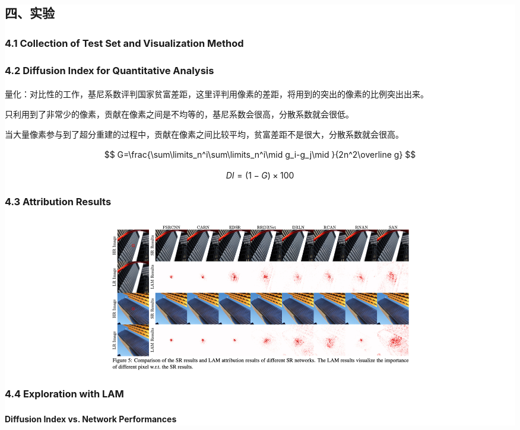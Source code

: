 
## 四、实验

### 4.1 Collection of Test Set and Visualization Method

### 4.2 Diffusion Index for Quantitative Analysis

量化：对比性的工作，基尼系数评判国家贫富差距，这里评判用像素的差距，将用到的突出的像素的比例突出出来。

只利用到了非常少的像素，贡献在像素之间是不均等的，基尼系数会很高，分散系数就会很低。

当大量像素参与到了超分重建的过程中，贡献在像素之间比较平均，贫富差距不是很大，分散系数就会很高。

$$
G=\frac{\sum\limits_n^i\sum\limits_n^i\mid g_i-g_j\mid }{2n^2\overline g}
$$

$$
DI = (1 − G) × 100
$$

### 4.3 Attribution Results

<div align=center><img src="../assets/Interpreting_SR_Networks_with_LAM-2022-01-11-22-04-30.png" alt="Interpreting_SR_Networks_with_LAM-2022-01-11-22-04-30" style="zoom:50%;" /></div>

### 4.4 Exploration with LAM

#### Diffusion Index vs. Network Performances
